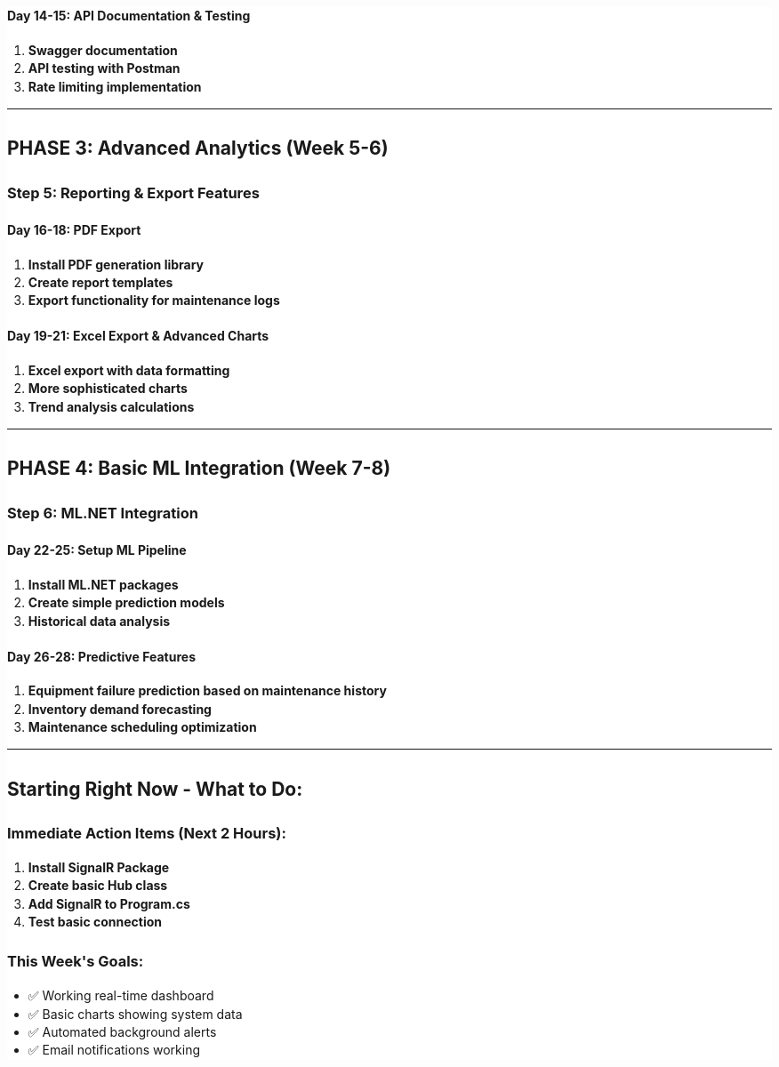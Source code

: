 #### **Day 14-15: API Documentation & Testing**
1. **Swagger documentation**
2. **API testing with Postman**
3. **Rate limiting implementation**

---

## **PHASE 3: Advanced Analytics (Week 5-6)**

### **Step 5: Reporting & Export Features**

#### **Day 16-18: PDF Export**
1. **Install PDF generation library**
2. **Create report templates**
3. **Export functionality for maintenance logs**

#### **Day 19-21: Excel Export & Advanced Charts**
1. **Excel export with data formatting**
2. **More sophisticated charts**
3. **Trend analysis calculations**

---

## **PHASE 4: Basic ML Integration (Week 7-8)**

### **Step 6: ML.NET Integration**

#### **Day 22-25: Setup ML Pipeline**
1. **Install ML.NET packages**
2. **Create simple prediction models**
3. **Historical data analysis**

#### **Day 26-28: Predictive Features**
1. **Equipment failure prediction based on maintenance history**
2. **Inventory demand forecasting**
3. **Maintenance scheduling optimization**

---

## **Starting Right Now - What to Do:**

### **Immediate Action Items (Next 2 Hours):**

1. **Install SignalR Package**
2. **Create basic Hub class**
3. **Add SignalR to Program.cs**
4. **Test basic connection**

### **This Week's Goals:**
- ✅ Working real-time dashboard
- ✅ Basic charts showing system data  
- ✅ Automated background alerts
- ✅ Email notifications working
